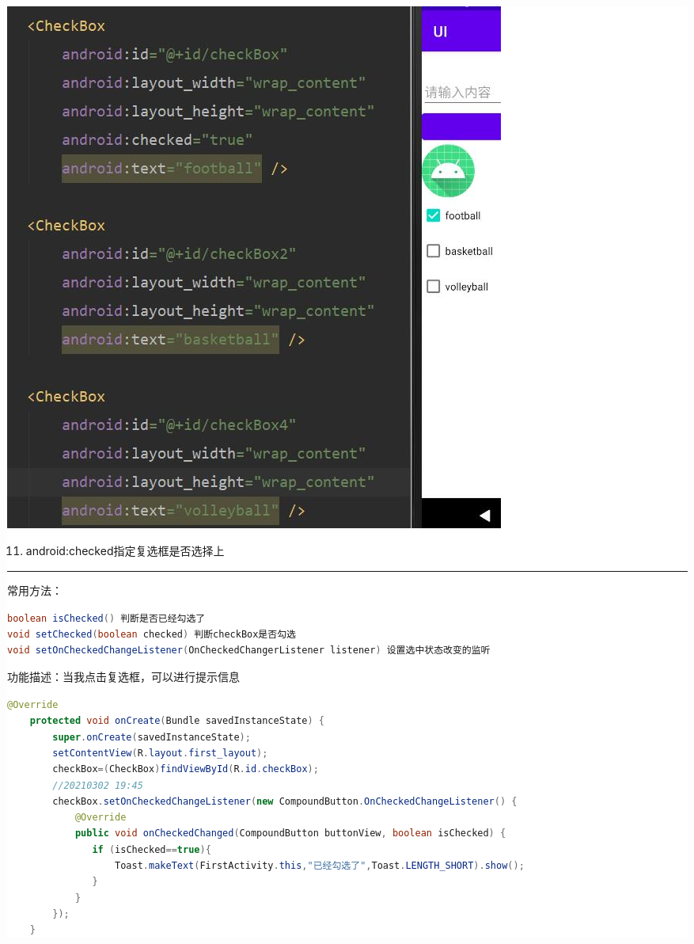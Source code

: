 ![avatar](./0.image/UI_09.jpg)

11. android:checked指定复选框是否选择上

<hr>

常用方法：

```java
boolean isChecked() 判断是否已经勾选了
void setChecked(boolean checked) 判断checkBox是否勾选
void setOnCheckedChangeListener(OnCheckedChangerListener listener) 设置选中状态改变的监听
```

功能描述：当我点击复选框，可以进行提示信息

```java
@Override
    protected void onCreate(Bundle savedInstanceState) {
        super.onCreate(savedInstanceState);
        setContentView(R.layout.first_layout);
        checkBox=(CheckBox)findViewById(R.id.checkBox);
        //20210302 19:45
        checkBox.setOnCheckedChangeListener(new CompoundButton.OnCheckedChangeListener() {
            @Override
            public void onCheckedChanged(CompoundButton buttonView, boolean isChecked) {
               if (isChecked==true){
                   Toast.makeText(FirstActivity.this,"已经勾选了",Toast.LENGTH_SHORT).show();
               }
            }
        });
    }
```
